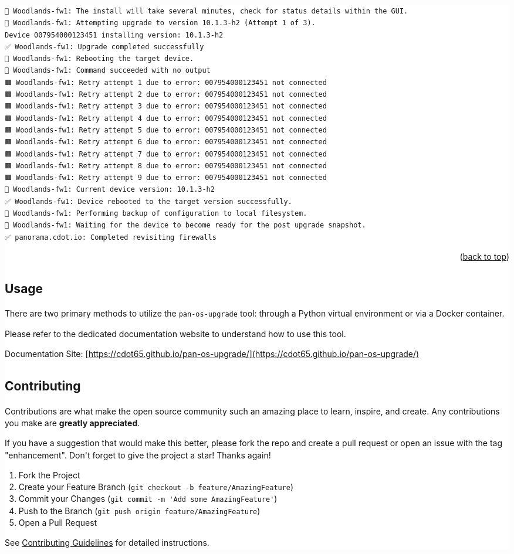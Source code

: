 ```console
📝 Woodlands-fw1: The install will take several minutes, check for status details within the GUI.
🚀 Woodlands-fw1: Attempting upgrade to version 10.1.3-h2 (Attempt 1 of 3).
Device 007954000123451 installing version: 10.1.3-h2
✅ Woodlands-fw1: Upgrade completed successfully
🚀 Woodlands-fw1: Rebooting the target device.
📝 Woodlands-fw1: Command succeeded with no output
🟧 Woodlands-fw1: Retry attempt 1 due to error: 007954000123451 not connected
🟧 Woodlands-fw1: Retry attempt 2 due to error: 007954000123451 not connected
🟧 Woodlands-fw1: Retry attempt 3 due to error: 007954000123451 not connected
🟧 Woodlands-fw1: Retry attempt 4 due to error: 007954000123451 not connected
🟧 Woodlands-fw1: Retry attempt 5 due to error: 007954000123451 not connected
🟧 Woodlands-fw1: Retry attempt 6 due to error: 007954000123451 not connected
🟧 Woodlands-fw1: Retry attempt 7 due to error: 007954000123451 not connected
🟧 Woodlands-fw1: Retry attempt 8 due to error: 007954000123451 not connected
🟧 Woodlands-fw1: Retry attempt 9 due to error: 007954000123451 not connected
📝 Woodlands-fw1: Current device version: 10.1.3-h2
✅ Woodlands-fw1: Device rebooted to the target version successfully.
🚀 Woodlands-fw1: Performing backup of configuration to local filesystem.
🔧 Woodlands-fw1: Waiting for the device to become ready for the post upgrade snapshot.
✅ panorama.cdot.io: Completed revisiting firewalls
```

</div>

<p align="right">(<a href="#readme-top">back to top</a>)</p>


## Usage

There are two primary methods to utilize the `pan-os-upgrade` tool: through a Python virtual environment or via a Docker container.

Please refer to the dedicated documentation website to understand how to use this tool.

Documentation Site: [https://cdot65.github.io/pan-os-upgrade/](https://cdot65.github.io/pan-os-upgrade/)


## Contributing

Contributions are what make the open source community such an amazing place to learn, inspire, and create. Any contributions you make are **greatly appreciated**.

If you have a suggestion that would make this better, please fork the repo and create a pull request or open an issue with the tag "enhancement". Don't forget to give the project a star! Thanks again!

1. Fork the Project
2. Create your Feature Branch (`git checkout -b feature/AmazingFeature`)
3. Commit your Changes (`git commit -m 'Add some AmazingFeature'`)
4. Push to the Branch (`git push origin feature/AmazingFeature`)
5. Open a Pull Request

See [Contributing Guidelines](https://cdot65.github.io/pan-os-upgrade/about/contributing/) for detailed instructions.
